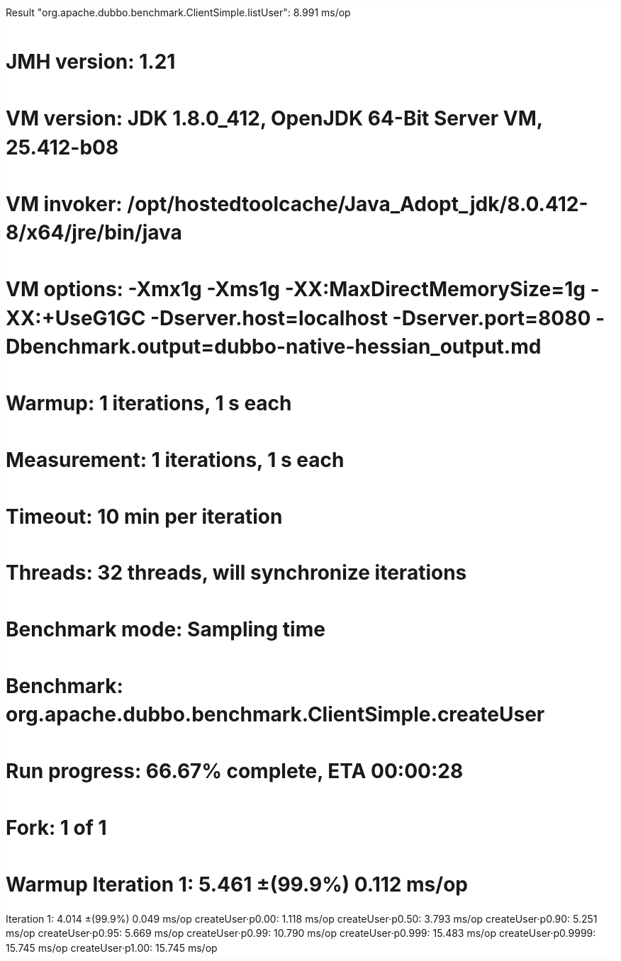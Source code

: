 
Result "org.apache.dubbo.benchmark.ClientSimple.listUser":
  8.991 ms/op


# JMH version: 1.21
# VM version: JDK 1.8.0_412, OpenJDK 64-Bit Server VM, 25.412-b08
# VM invoker: /opt/hostedtoolcache/Java_Adopt_jdk/8.0.412-8/x64/jre/bin/java
# VM options: -Xmx1g -Xms1g -XX:MaxDirectMemorySize=1g -XX:+UseG1GC -Dserver.host=localhost -Dserver.port=8080 -Dbenchmark.output=dubbo-native-hessian_output.md
# Warmup: 1 iterations, 1 s each
# Measurement: 1 iterations, 1 s each
# Timeout: 10 min per iteration
# Threads: 32 threads, will synchronize iterations
# Benchmark mode: Sampling time
# Benchmark: org.apache.dubbo.benchmark.ClientSimple.createUser

# Run progress: 66.67% complete, ETA 00:00:28
# Fork: 1 of 1
# Warmup Iteration   1: 5.461 ±(99.9%) 0.112 ms/op
Iteration   1: 4.014 ±(99.9%) 0.049 ms/op
                 createUser·p0.00:   1.118 ms/op
                 createUser·p0.50:   3.793 ms/op
                 createUser·p0.90:   5.251 ms/op
                 createUser·p0.95:   5.669 ms/op
                 createUser·p0.99:   10.790 ms/op
                 createUser·p0.999:  15.483 ms/op
                 createUser·p0.9999: 15.745 ms/op
                 createUser·p1.00:   15.745 ms/op
